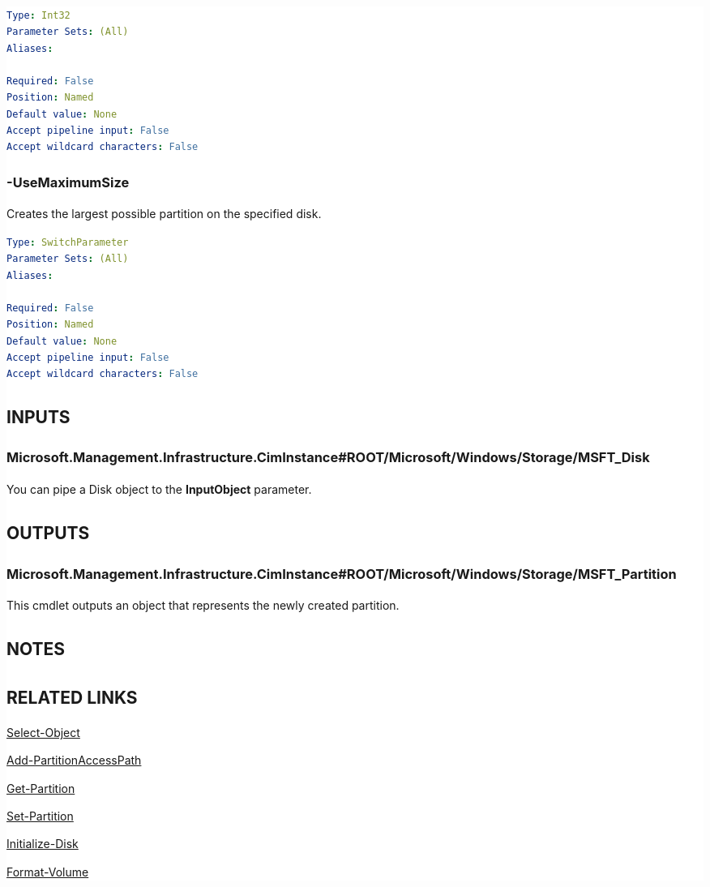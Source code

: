 ```yaml
Type: Int32
Parameter Sets: (All)
Aliases: 

Required: False
Position: Named
Default value: None
Accept pipeline input: False
Accept wildcard characters: False
```

### -UseMaximumSize
Creates the largest possible partition on the specified disk.

```yaml
Type: SwitchParameter
Parameter Sets: (All)
Aliases: 

Required: False
Position: Named
Default value: None
Accept pipeline input: False
Accept wildcard characters: False
```

## INPUTS

### Microsoft.Management.Infrastructure.CimInstance#ROOT/Microsoft/Windows/Storage/MSFT_Disk
You can pipe a Disk object to the **InputObject** parameter.

## OUTPUTS

### Microsoft.Management.Infrastructure.CimInstance#ROOT/Microsoft/Windows/Storage/MSFT_Partition
This cmdlet outputs an object that represents the newly created partition.

## NOTES

## RELATED LINKS

[Select-Object](http://go.microsoft.com/fwlink/p/?LinkId=113387)

[Add-PartitionAccessPath](./Add-PartitionAccessPath.md)

[Get-Partition](./Get-Partition.md)

[Set-Partition](./Set-Partition.md)

[Initialize-Disk](./Initialize-Disk.md)

[Format-Volume](./Format-Volume.md)

